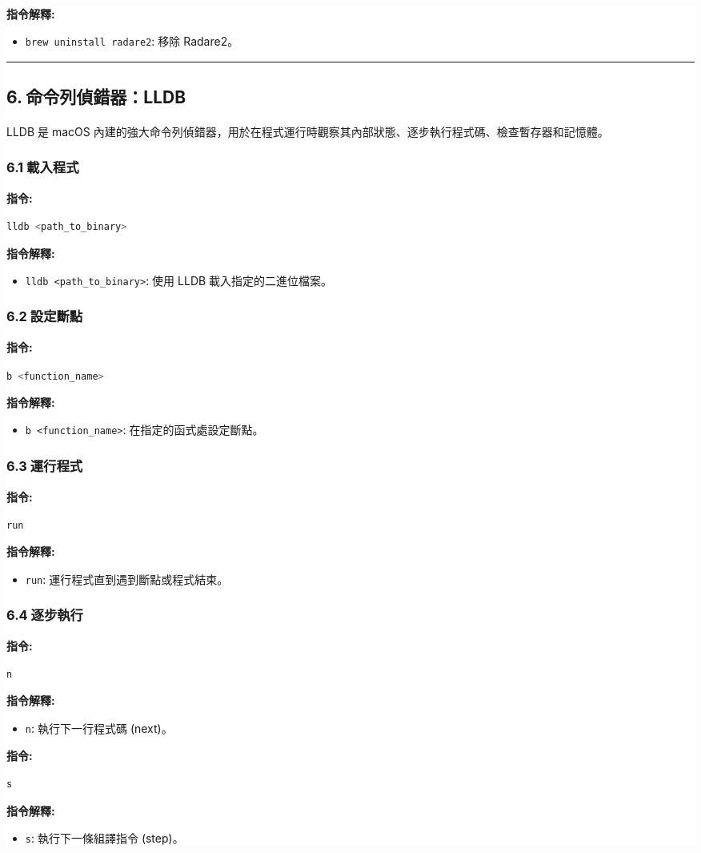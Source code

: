 **指令解釋:**
*   `brew uninstall radare2`: 移除 Radare2。

---

## 6. 命令列偵錯器：LLDB

LLDB 是 macOS 內建的強大命令列偵錯器，用於在程式運行時觀察其內部狀態、逐步執行程式碼、檢查暫存器和記憶體。

### 6.1 載入程式

**指令:**
```bash
lldb <path_to_binary>
```

**指令解釋:**
*   `lldb <path_to_binary>`: 使用 LLDB 載入指定的二進位檔案。

### 6.2 設定斷點

**指令:**
```bash
b <function_name>
```

**指令解釋:**
*   `b <function_name>`: 在指定的函式處設定斷點。

### 6.3 運行程式

**指令:**
```bash
run
```

**指令解釋:**
*   `run`: 運行程式直到遇到斷點或程式結束。

### 6.4 逐步執行

**指令:**
```bash
n
```

**指令解釋:**
*   `n`: 執行下一行程式碼 (next)。

**指令:**
```bash
s
```

**指令解釋:**
*   `s`: 執行下一條組譯指令 (step)。
